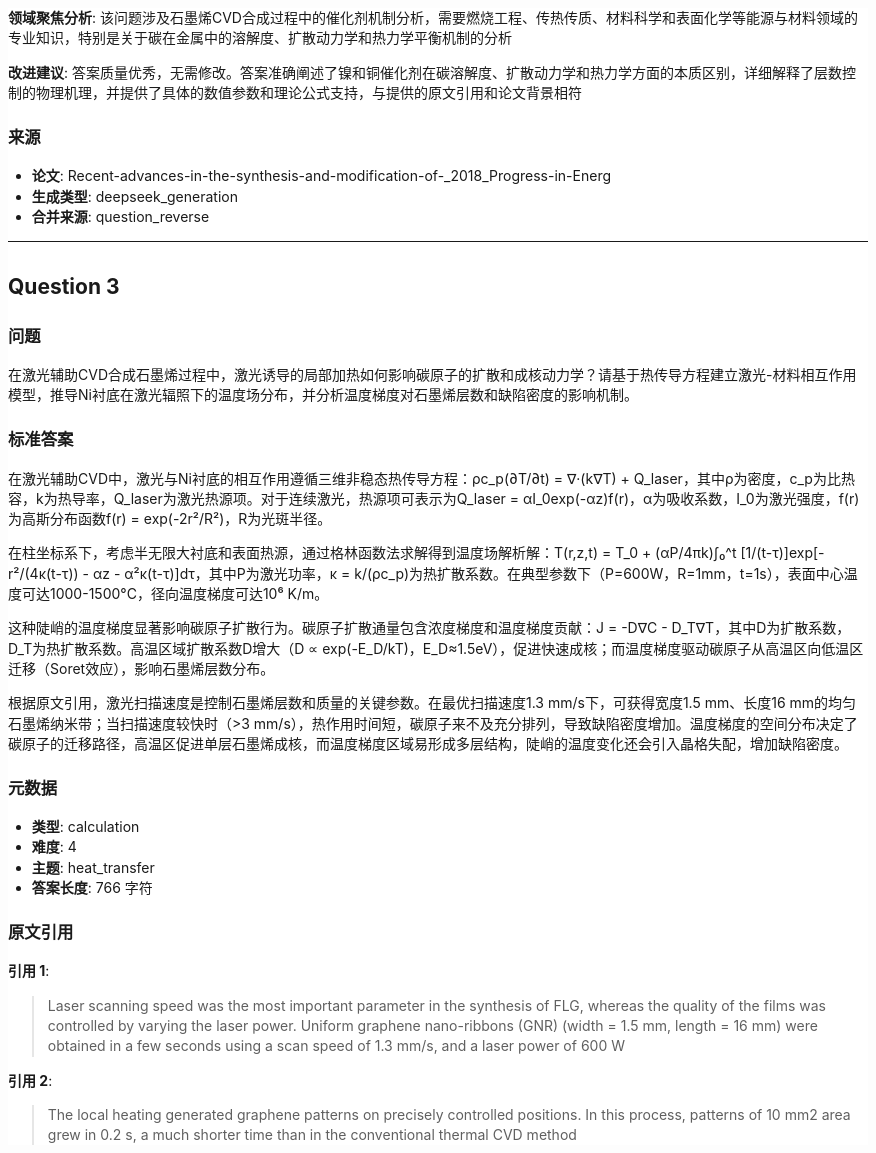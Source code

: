 **领域聚焦分析**: 该问题涉及石墨烯CVD合成过程中的催化剂机制分析，需要燃烧工程、传热传质、材料科学和表面化学等能源与材料领域的专业知识，特别是关于碳在金属中的溶解度、扩散动力学和热力学平衡机制的分析

**改进建议**: 答案质量优秀，无需修改。答案准确阐述了镍和铜催化剂在碳溶解度、扩散动力学和热力学方面的本质区别，详细解释了层数控制的物理机理，并提供了具体的数值参数和理论公式支持，与提供的原文引用和论文背景相符

### 来源

- **论文**: Recent-advances-in-the-synthesis-and-modification-of-_2018_Progress-in-Energ
- **生成类型**: deepseek_generation
- **合并来源**: question_reverse

---

## Question 3

### 问题

在激光辅助CVD合成石墨烯过程中，激光诱导的局部加热如何影响碳原子的扩散和成核动力学？请基于热传导方程建立激光-材料相互作用模型，推导Ni衬底在激光辐照下的温度场分布，并分析温度梯度对石墨烯层数和缺陷密度的影响机制。

### 标准答案

在激光辅助CVD中，激光与Ni衬底的相互作用遵循三维非稳态热传导方程：ρc_p(∂T/∂t) = ∇·(k∇T) + Q_laser，其中ρ为密度，c_p为比热容，k为热导率，Q_laser为激光热源项。对于连续激光，热源项可表示为Q_laser = αI_0exp(-αz)f(r)，α为吸收系数，I_0为激光强度，f(r)为高斯分布函数f(r) = exp(-2r²/R²)，R为光斑半径。

在柱坐标系下，考虑半无限大衬底和表面热源，通过格林函数法求解得到温度场解析解：T(r,z,t) = T_0 + (αP/4πk)∫₀^t [1/(t-τ)]exp[-r²/(4κ(t-τ)) - αz - α²κ(t-τ)]dτ，其中P为激光功率，κ = k/(ρc_p)为热扩散系数。在典型参数下（P=600W，R=1mm，t=1s），表面中心温度可达1000-1500°C，径向温度梯度可达10⁶ K/m。

这种陡峭的温度梯度显著影响碳原子扩散行为。碳原子扩散通量包含浓度梯度和温度梯度贡献：J = -D∇C - D_T∇T，其中D为扩散系数，D_T为热扩散系数。高温区域扩散系数D增大（D ∝ exp(-E_D/kT)，E_D≈1.5eV），促进快速成核；而温度梯度驱动碳原子从高温区向低温区迁移（Soret效应），影响石墨烯层数分布。

根据原文引用，激光扫描速度是控制石墨烯层数和质量的关键参数。在最优扫描速度1.3 mm/s下，可获得宽度1.5 mm、长度16 mm的均匀石墨烯纳米带；当扫描速度较快时（>3 mm/s），热作用时间短，碳原子来不及充分排列，导致缺陷密度增加。温度梯度的空间分布决定了碳原子的迁移路径，高温区促进单层石墨烯成核，而温度梯度区域易形成多层结构，陡峭的温度变化还会引入晶格失配，增加缺陷密度。

### 元数据

- **类型**: calculation
- **难度**: 4
- **主题**: heat_transfer
- **答案长度**: 766 字符

### 原文引用

**引用 1**:
> Laser scanning speed was the most important parameter in the synthesis of FLG, whereas the quality of the films was controlled by varying the laser power. Uniform graphene nano-ribbons (GNR) (width = 1.5 mm, length = 16 mm) were obtained in a few seconds using a scan speed of 1.3 mm/s, and a laser power of 600 W

**引用 2**:
> The local heating generated graphene patterns on precisely controlled positions. In this process, patterns of 10 mm2 area grew in 0.2 s, a much shorter time than in the conventional thermal CVD method
